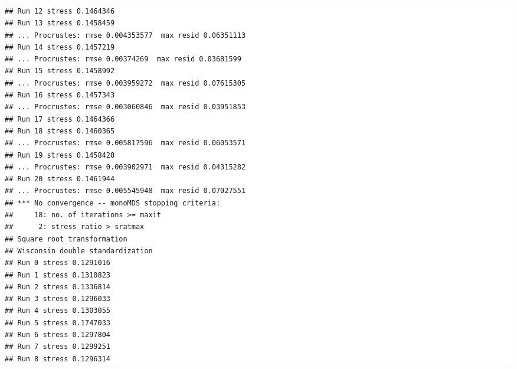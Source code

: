     ## Run 12 stress 0.1464346 
    ## Run 13 stress 0.1458459 
    ## ... Procrustes: rmse 0.004353577  max resid 0.06351113 
    ## Run 14 stress 0.1457219 
    ## ... Procrustes: rmse 0.00374269  max resid 0.03681599 
    ## Run 15 stress 0.1458992 
    ## ... Procrustes: rmse 0.003959272  max resid 0.07615305 
    ## Run 16 stress 0.1457343 
    ## ... Procrustes: rmse 0.003060846  max resid 0.03951853 
    ## Run 17 stress 0.1464366 
    ## Run 18 stress 0.1460365 
    ## ... Procrustes: rmse 0.005817596  max resid 0.06053571 
    ## Run 19 stress 0.1458428 
    ## ... Procrustes: rmse 0.003902971  max resid 0.04315282 
    ## Run 20 stress 0.1461944 
    ## ... Procrustes: rmse 0.005545948  max resid 0.07027551 
    ## *** No convergence -- monoMDS stopping criteria:
    ##     18: no. of iterations >= maxit
    ##      2: stress ratio > sratmax
    ## Square root transformation
    ## Wisconsin double standardization
    ## Run 0 stress 0.1291016 
    ## Run 1 stress 0.1310823 
    ## Run 2 stress 0.1336814 
    ## Run 3 stress 0.1296033 
    ## Run 4 stress 0.1303055 
    ## Run 5 stress 0.1747033 
    ## Run 6 stress 0.1297804 
    ## Run 7 stress 0.1299251 
    ## Run 8 stress 0.1296314 